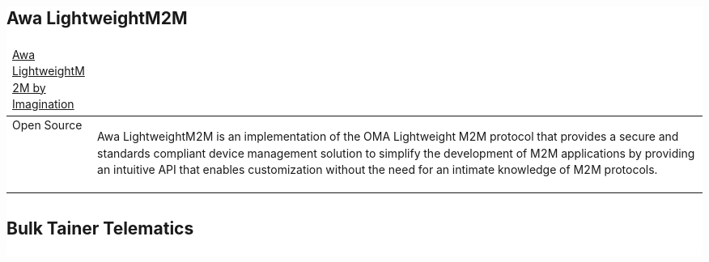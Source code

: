 ## Awa LightweightM2M

<table>
  <thead>
    <tr>
      <td rowspan="2"><a href="https://github.com/FlowM2M/AwaLWM2M" target="_blank">Awa LightweightM2M by Imagination</td>
    </tr>
  </thead>
  <tbody>
    <tr>
      <td>Open Source</td>
      <td>
        <p>Awa LightweightM2M is an implementation of the OMA Lightweight M2M protocol that provides a secure and standards compliant device management solution to simplify the development of M2M applications by providing an intuitive API that enables customization without the need for an intimate knowledge of M2M protocols.</a></p>
      </td>
    </tr>
</table>
 
## Bulk Tainer Telematics
<table>
  <thead>
    <tr>